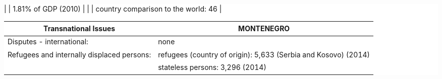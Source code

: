 | | 1.81% of GDP (2010) |
| | country comparison to the world:  46 |

| Transnational Issues | MONTENEGRO |
| --- | --- |
| Disputes - international: | none |
| Refugees and internally displaced persons: | refugees (country of origin): 5,633 (Serbia and Kosovo) (2014) |
| | stateless persons: 3,296 (2014) |


